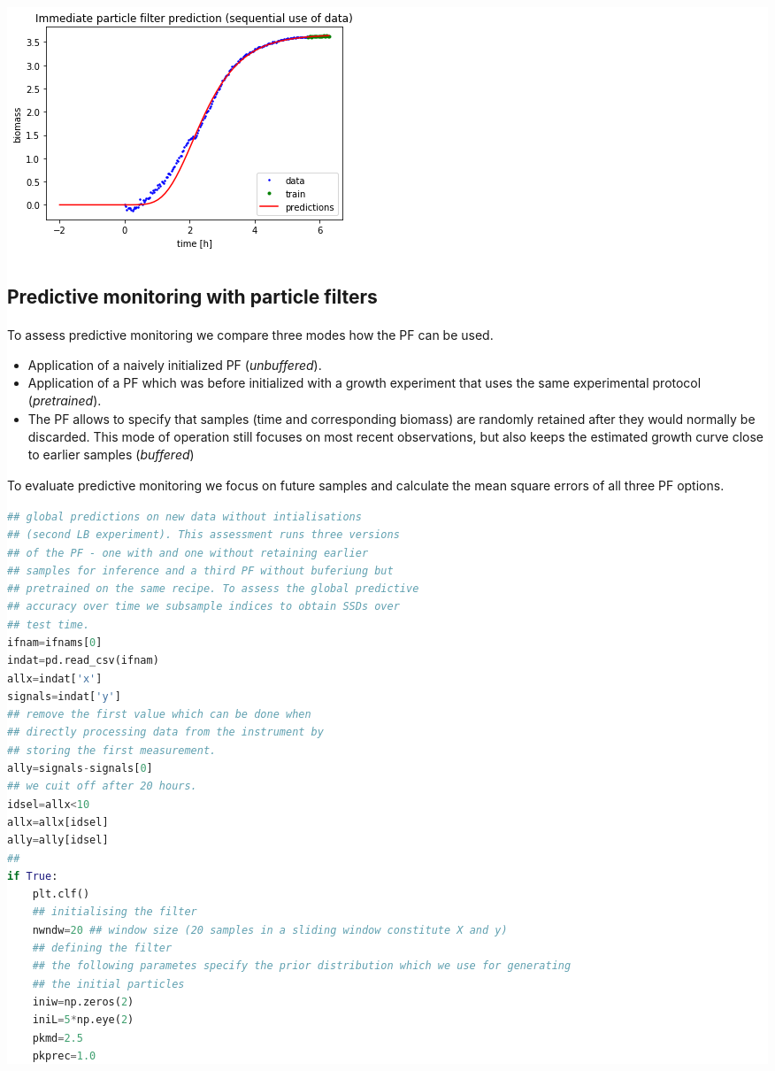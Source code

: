 
    
![png](output_8_0.png)
    


## Predictive monitoring with particle filters
To assess predictive monitoring we compare three modes how the PF can be used.

- Application of a naively initialized PF (*unbuffered*).
- Application of a PF which was before initialized with a growth experiment that uses the same experimental protocol (*pretrained*).
- The PF allows to specify that samples (time and corresponding biomass) are randomly retained after they would normally be discarded. This mode of operation still focuses on most recent observations, but also keeps the estimated growth curve close to earlier samples (*buffered*)

To evaluate predictive monitoring we focus on future samples and calculate the mean square errors of all three PF options.


```python
## global predictions on new data without intialisations 
## (second LB experiment). This assessment runs three versions 
## of the PF - one with and one without retaining earlier 
## samples for inference and a third PF without buferiung but 
## pretrained on the same recipe. To assess the global predictive 
## accuracy over time we subsample indices to obtain SSDs over 
## test time.
ifnam=ifnams[0]
indat=pd.read_csv(ifnam)
allx=indat['x']
signals=indat['y']
## remove the first value which can be done when 
## directly processing data from the instrument by 
## storing the first measurement.
ally=signals-signals[0]
## we cuit off after 20 hours.
idsel=allx<10
allx=allx[idsel]
ally=ally[idsel]
## 
if True:
    plt.clf()
    ## initialising the filter
    nwndw=20 ## window size (20 samples in a sliding window constitute X and y)
    ## defining the filter
    ## the following parametes specify the prior distribution which we use for generating
    ## the initial particles
    iniw=np.zeros(2)
    iniL=5*np.eye(2)
    pkmd=2.5
    pkprec=1.0
```
